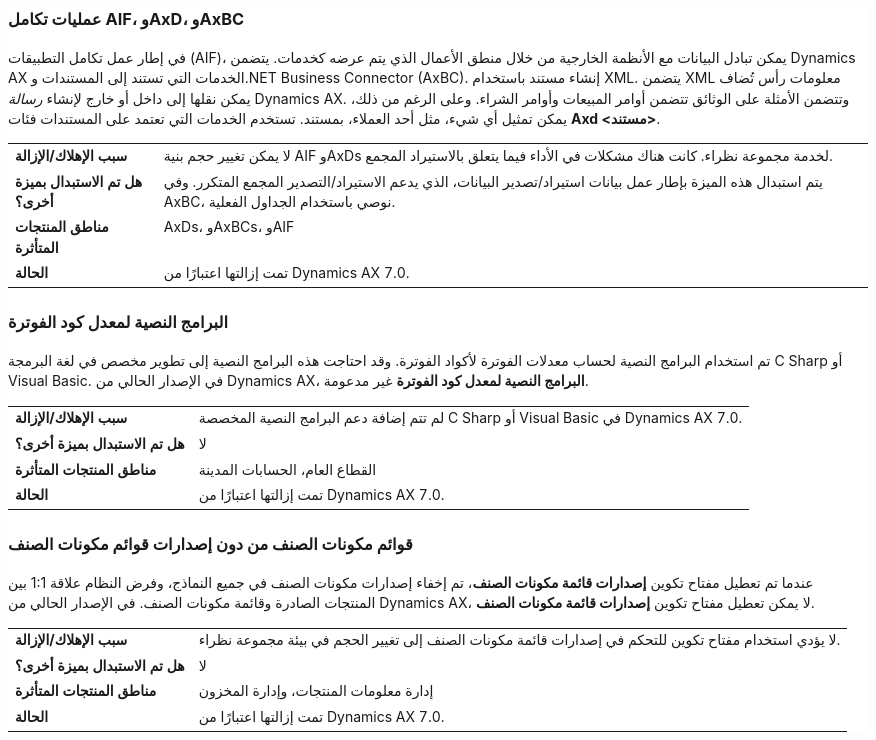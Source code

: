 ### <a name="aif-axd-and-axbc-integrations"></a>عمليات تكامل AIF، وAxD، وAxBC

في إطار عمل تكامل التطبيقات (AIF)، يمكن تبادل البيانات مع الأنظمة الخارجية من خلال منطق الأعمال الذي يتم عرضه كخدمات. يتضمن Dynamics AX الخدمات التي تستند إلى المستندات و.NET Business Connector (AxBC). إنشاء مستند باستخدام XML. يتضمن XML معلومات رأس تُضاف لإنشاء *رسالة‏‎* يمكن نقلها إلى داخل أو خارج Dynamics AX. وتتضمن الأمثلة على الوثائق تتضمن أوامر المبيعات وأوامر الشراء. وعلى الرغم من ذلك، يمكن تمثيل أي شيء، مثل أحد العملاء، بمستند. تستخدم الخدمات التي تعتمد على المستندات فئات **Axd \<مستند\>**.

|   |  |
|------------|--------------------|
| **سبب الإهلاك/الإزالة** | لا يمكن تغيير حجم بنية AIF وAxDs لخدمة مجموعة نظراء. كانت هناك مشكلات في الأداء فيما يتعلق بالاستيراد المجمع.                                        |
| **هل تم الاستبدال بميزة أخرى؟**   | يتم استبدال هذه الميزة بإطار عمل بيانات استيراد/تصدير البيانات، الذي يدعم الاستيراد/التصدير المجمع المتكرر. وفي AxBC، نوصي باستخدام الجداول الفعلية. |
| **مناطق المنتجات المتأثرة**         | AxDs، وAxBCs، وAIF   |
| **الحالة**                         | تمت إزالتها اعتبارًا من Dynamics AX 7.0.   |

### <a name="billing-code-rate-scripts"></a>البرامج النصية لمعدل كود الفوترة

تم استخدام البرامج النصية لحساب معدلات الفوترة لأكواد الفوترة. وقد احتاجت هذه البرامج النصية إلى تطوير مخصص في لغة البرمجة C Sharp أو Visual Basic. في الإصدار الحالي من Dynamics AX، **البرامج النصية لمعدل كود الفوترة‬** غير مدعومة.

|   |  |
|------------|--------------------|
| **سبب الإهلاك/الإزالة** | لم تتم إضافة دعم البرامج النصية المخصصة C Sharp أو Visual Basic في Dynamics AX 7.0. |
| **هل تم الاستبدال بميزة أخرى؟**   | لا                                                                                      |
| **مناطق المنتجات المتأثرة**         | القطاع العام، الحسابات المدينة                                    |
| **الحالة**                         | تمت إزالتها اعتبارًا من Dynamics AX 7.0.                                                          |

### <a name="boms-without-bom-versions"></a>قوائم مكونات الصنف من دون إصدارات قوائم مكونات الصنف

عندما تم تعطيل مفتاح تكوين **إصدارات قائمة مكونات الصنف**، تم إخفاء إصدارات مكونات الصنف في جميع النماذج، وفرض النظام علاقة 1:1 بين المنتجات الصادرة وقائمة مكونات الصنف. في الإصدار الحالي من Dynamics AX، لا يمكن تعطيل مفتاح تكوين **إصدارات قائمة مكونات الصنف**.

|   |  |
|------------|--------------------|
| **سبب الإهلاك/الإزالة** | لا يؤدي استخدام مفتاح تكوين للتحكم في إصدارات قائمة مكونات الصنف إلى تغيير الحجم في بيئة مجموعة نظراء. |
| **هل تم الاستبدال بميزة أخرى؟**   | لا                                                                                      |
| **مناطق المنتجات المتأثرة**         | إدارة معلومات المنتجات، وإدارة المخزون                                    |
| **الحالة**                         | تمت إزالتها اعتبارًا من Dynamics AX 7.0.                                                          |
